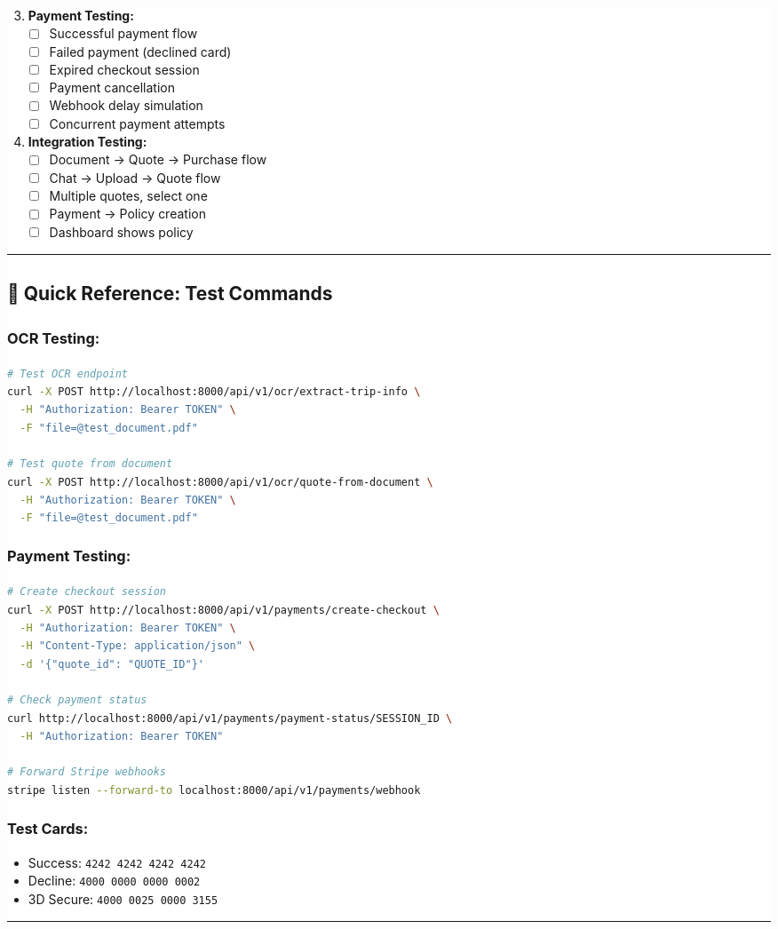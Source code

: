 3. **Payment Testing:**
   - [ ] Successful payment flow
   - [ ] Failed payment (declined card)
   - [ ] Expired checkout session
   - [ ] Payment cancellation
   - [ ] Webhook delay simulation
   - [ ] Concurrent payment attempts

4. **Integration Testing:**
   - [ ] Document → Quote → Purchase flow
   - [ ] Chat → Upload → Quote flow
   - [ ] Multiple quotes, select one
   - [ ] Payment → Policy creation
   - [ ] Dashboard shows policy

---

## 📝 Quick Reference: Test Commands

### **OCR Testing:**
```bash
# Test OCR endpoint
curl -X POST http://localhost:8000/api/v1/ocr/extract-trip-info \
  -H "Authorization: Bearer TOKEN" \
  -F "file=@test_document.pdf"

# Test quote from document
curl -X POST http://localhost:8000/api/v1/ocr/quote-from-document \
  -H "Authorization: Bearer TOKEN" \
  -F "file=@test_document.pdf"
```

### **Payment Testing:**
```bash
# Create checkout session
curl -X POST http://localhost:8000/api/v1/payments/create-checkout \
  -H "Authorization: Bearer TOKEN" \
  -H "Content-Type: application/json" \
  -d '{"quote_id": "QUOTE_ID"}'

# Check payment status
curl http://localhost:8000/api/v1/payments/payment-status/SESSION_ID \
  -H "Authorization: Bearer TOKEN"

# Forward Stripe webhooks
stripe listen --forward-to localhost:8000/api/v1/payments/webhook
```

### **Test Cards:**
- Success: `4242 4242 4242 4242`
- Decline: `4000 0000 0000 0002`
- 3D Secure: `4000 0025 0000 3155`

---